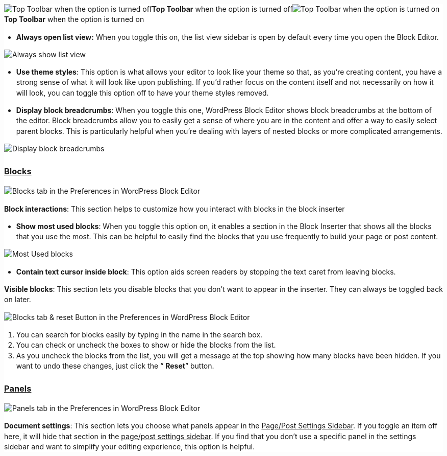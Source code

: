 ![Top Toolbar when the option is turned off](https://wordpress.org/documentation/files/2023/10/Top-Toolbar-off.png)**Top Toolbar** when the option is turned off![Top Toolbar when the option is turned on](https://wordpress.org/documentation/files/2023/04/button-text-top-toolbar-WP-62-1024x57.png)**Top Toolbar** when the option is turned on

- **Always open list view:** When you toggle this on, the list view sidebar is open by default every time you open the Block Editor.

![Always show list view](https://wordpress.org/documentation/files/2023/10/Always-show-list-view-1024x196.png)

- **Use theme styles**: This option is what allows your editor to look like your theme so that, as you’re creating content, you have a strong sense of what it will look like upon publishing. If you’d rather focus on the content itself and not necessarily on how it will look, you can toggle this option off to have your theme styles removed.

- **Display block breadcrumbs**: When you toggle this one, WordPress Block Editor shows block breadcrumbs at the bottom of the editor. Block breadcrumbs allow you to easily get a sense of where you are in the content and offer a way to easily select parent blocks. This is particularly helpful when you’re dealing with layers of nested blocks or more complicated arrangements.

![Display block breadcrumbs](https://wordpress.org/documentation/files/2022/10/Screen-Shot-2022-10-25-at-2.09.44-PM-941x1024.png)

### [Blocks](https://wordpress.org/documentation/article/preferences-overview/\#blocks)

![Blocks tab in the Preferences in WordPress Block Editor](https://wordpress.org/documentation/files/2022/10/Screen-Shot-2022-10-25-at-4.27.20-PM.png)

**Block interactions**: This section helps to customize how you interact with blocks in the block inserter

- **Show most used blocks**: When you toggle this option on, it enables a section in the Block Inserter that shows all the blocks that you use the most. This can be helpful to easily find the blocks that you use frequently to build your page or post content.

![Most Used blocks](https://wordpress.org/documentation/files/2022/10/Screen-Shot-2022-10-25-at-4.16.55-PM.png)

- **Contain text cursor inside block**: This option aids screen readers by stopping the text caret from leaving blocks.

**Visible blocks**: This section lets you disable blocks that you don’t want to appear in the inserter. They can always be toggled back on later.

![Blocks tab & reset Button in the Preferences in WordPress Block Editor ](https://wordpress.org/documentation/files/2023/10/Blocks_VisibleBlock.png)

1. You can search for blocks easily by typing in the name in the search box.
2. You can check or uncheck the boxes to show or hide the blocks from the list.
3. As you uncheck the blocks from the list, you will get a message at the top showing how many blocks have been hidden. If you want to undo these changes, just click the “ **Reset**” button.

### [Panels](https://wordpress.org/documentation/article/preferences-overview/\#panels)

![Panels tab in the Preferences in WordPress Block Editor](https://wordpress.org/documentation/files/2022/10/Screen-Shot-2022-10-25-at-4.27.29-PM.png)

**Document settings**: This section lets you choose what panels appear in the [Page/Post Settings Sidebar](https://wordpress.org/documentation/article/settings-sidebar/). If you toggle an item off here, it will hide that section in the [page/post settings sidebar](https://wordpress.org/documentation/article/settings-sidebar/). If you find that you don’t use a specific panel in the settings sidebar and want to simplify your editing experience, this option is helpful.
